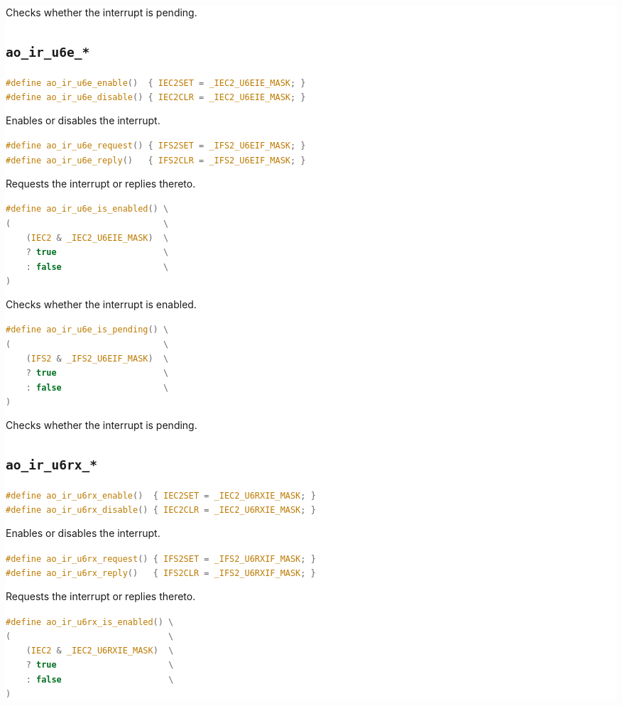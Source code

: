 Checks whether the interrupt is pending.

## `ao_ir_u6e_*`

```c
#define ao_ir_u6e_enable()  { IEC2SET = _IEC2_U6EIE_MASK; }
#define ao_ir_u6e_disable() { IEC2CLR = _IEC2_U6EIE_MASK; }
```

Enables or disables the interrupt.

```c
#define ao_ir_u6e_request() { IFS2SET = _IFS2_U6EIF_MASK; }
#define ao_ir_u6e_reply()   { IFS2CLR = _IFS2_U6EIF_MASK; }
```

Requests the interrupt or replies thereto.

```c
#define ao_ir_u6e_is_enabled() \
(                              \
    (IEC2 & _IEC2_U6EIE_MASK)  \
    ? true                     \
    : false                    \
)
```

Checks whether the interrupt is enabled.

```c
#define ao_ir_u6e_is_pending() \
(                              \
    (IFS2 & _IFS2_U6EIF_MASK)  \
    ? true                     \
    : false                    \
)
```

Checks whether the interrupt is pending.

## `ao_ir_u6rx_*`

```c
#define ao_ir_u6rx_enable()  { IEC2SET = _IEC2_U6RXIE_MASK; }
#define ao_ir_u6rx_disable() { IEC2CLR = _IEC2_U6RXIE_MASK; }
```

Enables or disables the interrupt.

```c
#define ao_ir_u6rx_request() { IFS2SET = _IFS2_U6RXIF_MASK; }
#define ao_ir_u6rx_reply()   { IFS2CLR = _IFS2_U6RXIF_MASK; }
```

Requests the interrupt or replies thereto.

```c
#define ao_ir_u6rx_is_enabled() \
(                               \
    (IEC2 & _IEC2_U6RXIE_MASK)  \
    ? true                      \
    : false                     \
)
```
